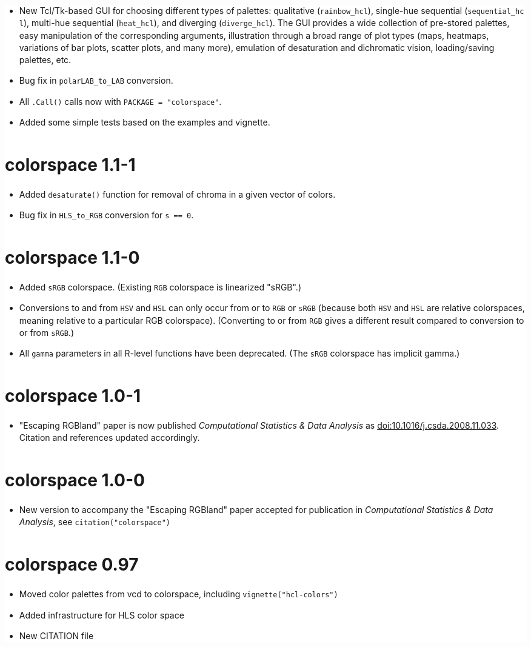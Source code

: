 * New Tcl/Tk-based GUI for choosing different types of palettes:
  qualitative (`rainbow_hcl`), single-hue sequential (`sequential_hcl`),
  multi-hue sequential (`heat_hcl`), and diverging (`diverge_hcl`). The
  GUI provides a wide collection of pre-stored palettes, easy
  manipulation of the corresponding arguments, illustration through
  a broad range of plot types (maps, heatmaps, variations of bar plots,
  scatter plots, and many more), emulation of desaturation and
  dichromatic vision, loading/saving palettes, etc.    

* Bug fix in `polarLAB_to_LAB` conversion.

* All `.Call()` calls now with `PACKAGE = "colorspace"`.

* Added some simple tests based on the examples and vignette.


# colorspace 1.1-1

* Added `desaturate()` function for removal of chroma in a given
  vector of colors.

* Bug fix in `HLS_to_RGB` conversion for `s == 0`.


# colorspace 1.1-0

* Added `sRGB` colorspace.
  (Existing `RGB` colorspace is linearized "sRGB".)

* Conversions to and from `HSV` and `HSL` can only occur
  from or to `RGB` or `sRGB` (because both `HSV` and `HSL`
  are relative colorspaces, meaning relative to a particular
  RGB colorspace).
  (Converting to or from `RGB` gives a different result 
   compared to conversion to or from `sRGB`.)

* All `gamma` parameters in all R-level functions have been deprecated.
  (The `sRGB` colorspace has implicit gamma.)


# colorspace 1.0-1

* "Escaping RGBland" paper is now published _Computational
  Statistics & Data Analysis_ as
  [doi:10.1016/j.csda.2008.11.033](https://doi.org/10.1016/j.csda.2008.11.033).
  Citation and references updated accordingly.


# colorspace 1.0-0

* New version to accompany the "Escaping RGBland" paper accepted
  for publication in _Computational Statistics & Data Analysis_, see
  `citation("colorspace")`
  

# colorspace 0.97

* Moved color palettes from vcd to colorspace, including
  `vignette("hcl-colors")`

* Added infrastructure for HLS color space

* New CITATION file
